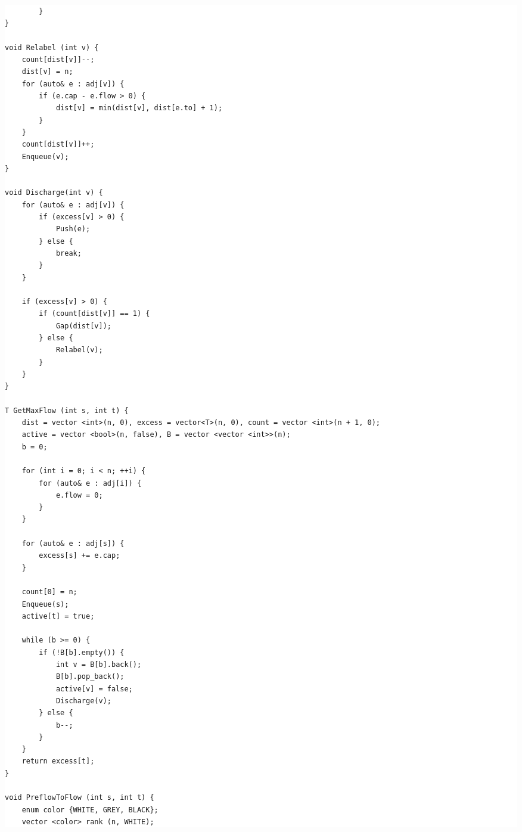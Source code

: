             }
    }

    void Relabel (int v) {
        count[dist[v]]--;
        dist[v] = n;
        for (auto& e : adj[v]) {
            if (e.cap - e.flow > 0) {
                dist[v] = min(dist[v], dist[e.to] + 1);
            }
        }
        count[dist[v]]++;
        Enqueue(v);
    }

    void Discharge(int v) {
        for (auto& e : adj[v]) {
            if (excess[v] > 0) {
                Push(e);
            } else {
                break;
            }
        }

        if (excess[v] > 0) {
            if (count[dist[v]] == 1) {
                Gap(dist[v]);
            } else {
                Relabel(v);
            }
        }
    }

    T GetMaxFlow (int s, int t) {
        dist = vector <int>(n, 0), excess = vector<T>(n, 0), count = vector <int>(n + 1, 0);
        active = vector <bool>(n, false), B = vector <vector <int>>(n);
        b = 0;

        for (int i = 0; i < n; ++i) {
            for (auto& e : adj[i]) {
                e.flow = 0;
            }
        }

        for (auto& e : adj[s]) {
            excess[s] += e.cap;
        }

        count[0] = n;
        Enqueue(s);
        active[t] = true;

        while (b >= 0) {
            if (!B[b].empty()) {
                int v = B[b].back();
                B[b].pop_back();
                active[v] = false;
                Discharge(v);
            } else {
                b--;
            }
        }
        return excess[t];
    }

    void PreflowToFlow (int s, int t) {
        enum color {WHITE, GREY, BLACK};
        vector <color> rank (n, WHITE);